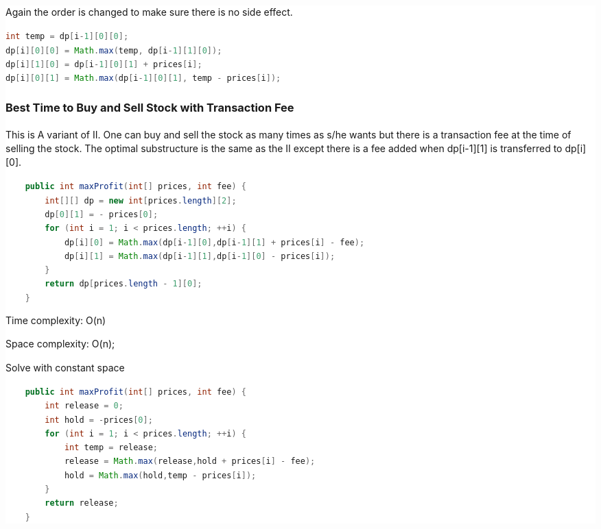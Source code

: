 Again the order is changed to make sure there is no side effect.

```java
int temp = dp[i-1][0][0];
dp[i][0][0] = Math.max(temp, dp[i-1][1][0]);
dp[i][1][0] = dp[i-1][0][1] + prices[i]; 
dp[i][0][1] = Math.max(dp[i-1][0][1], temp - prices[i]);            
```

### Best Time to Buy and Sell Stock with Transaction Fee 

This is A variant of II. One can buy and sell the stock as many times as s/he wants but there is a transaction fee at the time of selling the stock. The optimal substructure is the same as the II except there is a fee added when dp[i-1][1] is transferred to dp[i][0].

```java
    public int maxProfit(int[] prices, int fee) {
        int[][] dp = new int[prices.length][2];
        dp[0][1] = - prices[0];
        for (int i = 1; i < prices.length; ++i) {
            dp[i][0] = Math.max(dp[i-1][0],dp[i-1][1] + prices[i] - fee);
            dp[i][1] = Math.max(dp[i-1][1],dp[i-1][0] - prices[i]);
        }
        return dp[prices.length - 1][0];
    }
```

Time complexity: O(n)

Space complexity: O(n);

Solve with constant space

```java
    public int maxProfit(int[] prices, int fee) {
        int release = 0;
        int hold = -prices[0];
        for (int i = 1; i < prices.length; ++i) {
            int temp = release;
            release = Math.max(release,hold + prices[i] - fee);
            hold = Math.max(hold,temp - prices[i]);
        }
        return release;
    }
```

